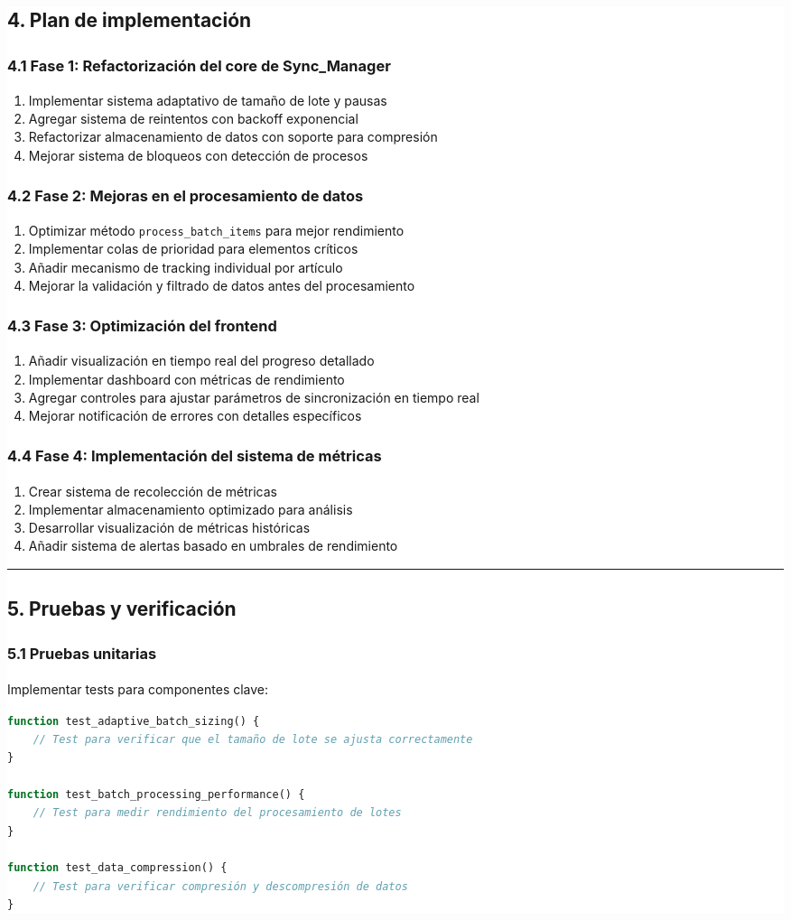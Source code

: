 
## 4. Plan de implementación

### 4.1 Fase 1: Refactorización del core de Sync_Manager

1. Implementar sistema adaptativo de tamaño de lote y pausas
2. Agregar sistema de reintentos con backoff exponencial
3. Refactorizar almacenamiento de datos con soporte para compresión
4. Mejorar sistema de bloqueos con detección de procesos

### 4.2 Fase 2: Mejoras en el procesamiento de datos

1. Optimizar método `process_batch_items` para mejor rendimiento
2. Implementar colas de prioridad para elementos críticos
3. Añadir mecanismo de tracking individual por artículo
4. Mejorar la validación y filtrado de datos antes del procesamiento

### 4.3 Fase 3: Optimización del frontend

1. Añadir visualización en tiempo real del progreso detallado
2. Implementar dashboard con métricas de rendimiento
3. Agregar controles para ajustar parámetros de sincronización en tiempo real
4. Mejorar notificación de errores con detalles específicos

### 4.4 Fase 4: Implementación del sistema de métricas

1. Crear sistema de recolección de métricas
2. Implementar almacenamiento optimizado para análisis
3. Desarrollar visualización de métricas históricas
4. Añadir sistema de alertas basado en umbrales de rendimiento

---

## 5. Pruebas y verificación

### 5.1 Pruebas unitarias

Implementar tests para componentes clave:

```php
function test_adaptive_batch_sizing() {
    // Test para verificar que el tamaño de lote se ajusta correctamente
}

function test_batch_processing_performance() {
    // Test para medir rendimiento del procesamiento de lotes
}

function test_data_compression() {
    // Test para verificar compresión y descompresión de datos
}
```
